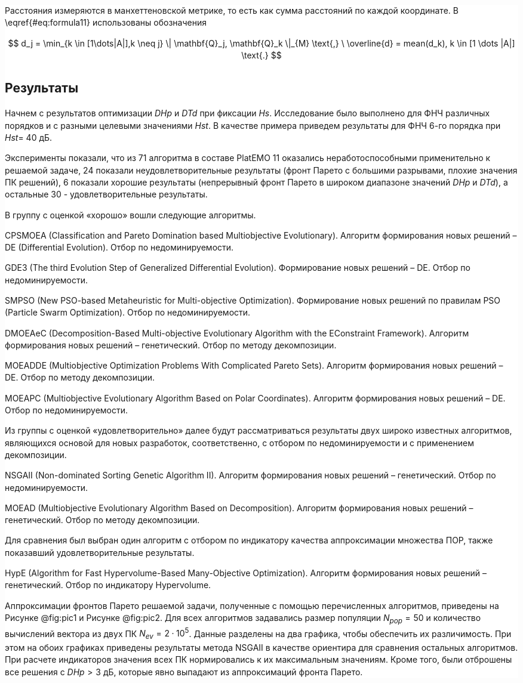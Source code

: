 Расстояния измеряются в манхеттеновской метрике, то есть как сумма расстояний
по каждой координате. В \eqref{#eq:formula11} использованы обозначения

$$
d_j = \min_{k \in [1\dots|A|],k \neq j} \| \mathbf{Q}_j, \mathbf{Q}_k \|_{M} \text{,} \ \overline{d} = mean(d_k), k \in [1 \dots |A|] \text{.} 
$$

## Результаты

Начнем с результатов оптимизации $DHp$ и $DTd$ при фиксации $Hs$. Исследование было выполнено для ФНЧ различных порядков и с разными целевыми значениями $Hst$. В качестве примера приведем результаты для ФНЧ 6-го порядка при $Hst =$ 40 дБ.

Эксперименты показали, что из 71 алгоритма в составе PlatEMO 11 оказались неработоспособными применительно к решаемой задаче, 24 показали неудовлетворительные результаты (фронт Парето с большими разрывами, плохие значения ПК решений), 6 показали хорошие результаты (непрерывный фронт Парето в широком диапазоне значений $DHp$ и $DTd$), а остальные 30 - удовлетворительные результаты.

В группу с оценкой «хорошо» вошли следующие алгоритмы. 

CPSMOEA (Classification and Pareto Domination based Multiobjective Evolutionary). Алгоритм формирования новых решений – DE (Differential Evolution). Отбор по недоминируемости.

GDE3 (The third Evolution Step of Generalized Differential Evolution). Формирование новых решений – DE. Отбор по недоминируемости.

SMPSO (New PSO-based Metaheuristic for Multi-objective Optimization). Формирование новых решений по правилам PSO (Particle Swarm Optimization). Отбор по недоминируемости.

DMOEAeC (Decomposition-Based Multi-objective Evolutionary Algorithm with the ЕConstraint Framework). Алгоритм формирования новых решений – генетический. Отбор по методу декомпозиции.

MOEADDE (Multiobjective Optimization Problems With Complicated Pareto Sets). Алгоритм формирования новых решений – DE. Отбор по методу декомпозиции.

MOEAPC (Multiobjective Evolutionary Algorithm Based on Polar Coordinates). Алгоритм формирования новых решений – DE. Отбор по недоминируемости.

Из группы с оценкой «удовлетворительно» далее будут рассматриваться результаты двух широко известных алгоритмов, являющихся основой для новых разработок, соответственно, с отбором по недоминируемости и с применением
декомпозиции.

NSGAII (Non-dominated Sorting Genetic Algorithm II). Алгоритм формирования новых решений – генетический. Отбор по недоминируемости.

MOEAD (Multiobjective Evolutionary Algorithm Based on Decomposition). Алгоритм формирования новых решений – генетический. Отбор по методу
декомпозиции.

Для сравнения был выбран один алгоритм с отбором по индикатору качества аппроксимации множества ПОР, также показавший удовлетворительные результаты.

HypE (Algorithm for Fast Hypervolume-Based Many-Objective Optimization). Алгоритм формирования новых решений – генетический. Отбор по индикатору Hypervolume.

Аппроксимации фронтов Парето решаемой задачи, полученные с помощью перечисленных алгоритмов, приведены на Рисунке @fig:pic1 и Рисунке @fig:pic2. Для всех алгоритмов задавались размер популяции $N_{pop} = 50$ и количество вычислений вектора из двух ПК $N_{ev} = 2·10^5$. Данные разделены на два графика, чтобы обеспечить их различимость. При этом на обоих графиках приведены результаты метода NSGAII в качестве ориентира для сравнения остальных алгоритмов. При расчете индикаторов значения всех ПК нормировались к их максимальным значениям. Кроме того, были отброшены все решения с $DHp > 3$ дБ, которые явно выпадают из аппроксимаций фронта Парето.
